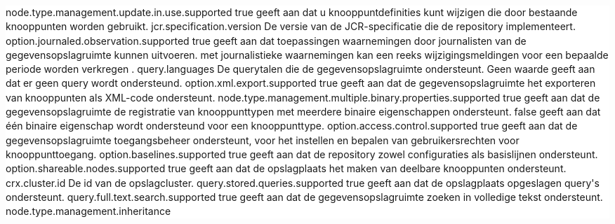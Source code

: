   <tr> 
   <td>node.type.management.update.in.use.supported</td> 
   <td>true geeft aan dat u knooppuntdefinities kunt wijzigen die door bestaande knooppunten worden gebruikt.</td> 
  </tr> 
  <tr> 
   <td>jcr.specification.version</td> 
   <td>De versie van de JCR-specificatie die de repository implementeert.</td> 
  </tr> 
  <tr> 
   <td>option.journaled.observation.supported</td> 
   <td>true geeft aan dat toepassingen waarnemingen door journalisten van de gegevensopslagruimte kunnen uitvoeren. met journalistieke waarnemingen kan een reeks wijzigingsmeldingen voor een bepaalde periode worden verkregen . </td> 
  </tr> 
  <tr> 
   <td>query.languages</td> 
   <td>De querytalen die de gegevensopslagruimte ondersteunt. Geen waarde geeft aan dat er geen query wordt ondersteund.</td> 
  </tr> 
  <tr> 
   <td>option.xml.export.supported</td> 
   <td>true geeft aan dat de gegevensopslagruimte het exporteren van knooppunten als XML-code ondersteunt.</td> 
  </tr> 
  <tr> 
   <td>node.type.management.multiple.binary.properties.supported</td> 
   <td>true geeft aan dat de gegevensopslagruimte de registratie van knooppunttypen met meerdere binaire eigenschappen ondersteunt. false geeft aan dat één binaire eigenschap wordt ondersteund voor een knooppunttype.</td> 
  </tr> 
  <tr> 
   <td>option.access.control.supported</td> 
   <td>true geeft aan dat de gegevensopslagruimte toegangsbeheer ondersteunt, voor het instellen en bepalen van gebruikersrechten voor knooppunttoegang.</td> 
  </tr> 
  <tr> 
   <td>option.baselines.supported</td> 
   <td>true geeft aan dat de repository zowel configuraties als basislijnen ondersteunt.</td> 
  </tr> 
  <tr> 
   <td>option.shareable.nodes.supported</td> 
   <td>true geeft aan dat de opslagplaats het maken van deelbare knooppunten ondersteunt.</td> 
  </tr> 
  <tr> 
   <td>crx.cluster.id</td> 
   <td>De id van de opslagcluster.</td> 
  </tr> 
  <tr> 
   <td>query.stored.queries.supported</td> 
   <td>true geeft aan dat de opslagplaats opgeslagen query's ondersteunt.</td> 
  </tr> 
  <tr> 
   <td>query.full.text.search.supported</td> 
   <td>true geeft aan dat de gegevensopslagruimte zoeken in volledige tekst ondersteunt.</td> 
  </tr> 
  <tr> 
   <td>node.type.management.inheritance</td> 